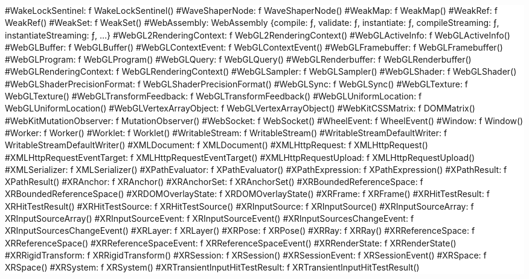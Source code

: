 #WakeLockSentinel: f WakeLockSentinel()
#WaveShaperNode: f WaveShaperNode()
#WeakMap: f WeakMap()
#WeakRef: f WeakRef()
#WeakSet: f WeakSet()
#WebAssembly: WebAssembly {compile: ƒ, validate: ƒ, instantiate: ƒ, compileStreaming: ƒ, instantiateStreaming: ƒ, …}
#WebGL2RenderingContext: f WebGL2RenderingContext()
#WebGLActiveInfo: f WebGLActiveInfo()
#WebGLBuffer: f WebGLBuffer()
#WebGLContextEvent: f WebGLContextEvent()
#WebGLFramebuffer: f WebGLFramebuffer()
#WebGLProgram: f WebGLProgram()
#WebGLQuery: f WebGLQuery()
#WebGLRenderbuffer: f WebGLRenderbuffer()
#WebGLRenderingContext: f WebGLRenderingContext()
#WebGLSampler: f WebGLSampler()
#WebGLShader: f WebGLShader()
#WebGLShaderPrecisionFormat: f WebGLShaderPrecisionFormat()
#WebGLSync: f WebGLSync()
#WebGLTexture: f WebGLTexture()
#WebGLTransformFeedback: f WebGLTransformFeedback()
#WebGLUniformLocation: f WebGLUniformLocation()
#WebGLVertexArrayObject: f WebGLVertexArrayObject()
#WebKitCSSMatrix: f DOMMatrix()
#WebKitMutationObserver: f MutationObserver()
#WebSocket: f WebSocket()
#WheelEvent: f WheelEvent()
#Window: f Window()
#Worker: f Worker()
#Worklet: f Worklet()
#WritableStream: f WritableStream()
#WritableStreamDefaultWriter: f WritableStreamDefaultWriter()
#XMLDocument: f XMLDocument()
#XMLHttpRequest: f XMLHttpRequest()
#XMLHttpRequestEventTarget: f XMLHttpRequestEventTarget()
#XMLHttpRequestUpload: f XMLHttpRequestUpload()
#XMLSerializer: f XMLSerializer()
#XPathEvaluator: f XPathEvaluator()
#XPathExpression: f XPathExpression()
#XPathResult: f XPathResult()
#XRAnchor: f XRAnchor()
#XRAnchorSet: f XRAnchorSet()
#XRBoundedReferenceSpace: f XRBoundedReferenceSpace()
#XRDOMOverlayState: f XRDOMOverlayState()
#XRFrame: f XRFrame()
#XRHitTestResult: f XRHitTestResult()
#XRHitTestSource: f XRHitTestSource()
#XRInputSource: f XRInputSource()
#XRInputSourceArray: f XRInputSourceArray()
#XRInputSourceEvent: f XRInputSourceEvent()
#XRInputSourcesChangeEvent: f XRInputSourcesChangeEvent()
#XRLayer: f XRLayer()
#XRPose: f XRPose()
#XRRay: f XRRay()
#XRReferenceSpace: f XRReferenceSpace()
#XRReferenceSpaceEvent: f XRReferenceSpaceEvent()
#XRRenderState: f XRRenderState()
#XRRigidTransform: f XRRigidTransform()
#XRSession: f XRSession()
#XRSessionEvent: f XRSessionEvent()
#XRSpace: f XRSpace()
#XRSystem: f XRSystem()
#XRTransientInputHitTestResult: f XRTransientInputHitTestResult()